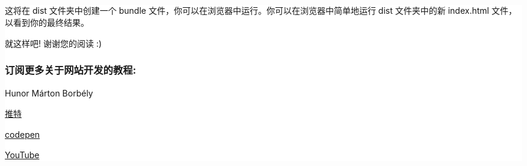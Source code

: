 这将在 dist 文件夹中创建一个 bundle 文件，你可以在浏览器中运行。你可以在浏览器中简单地运行 dist 文件夹中的新 index.html 文件，以看到你的最终结果。

就这样吧! 谢谢您的阅读  :)

### **订阅更多关于网站开发的教程:**

Hunor Márton Borbély

[推特](https://twitter.com/HunorBorbely)

[codepen](https://codepen.io/HunorMarton)

[YouTube](https://www.youtube.com/channel/UCxhgW0Q5XLvIoXHAfQXg9oQ)
